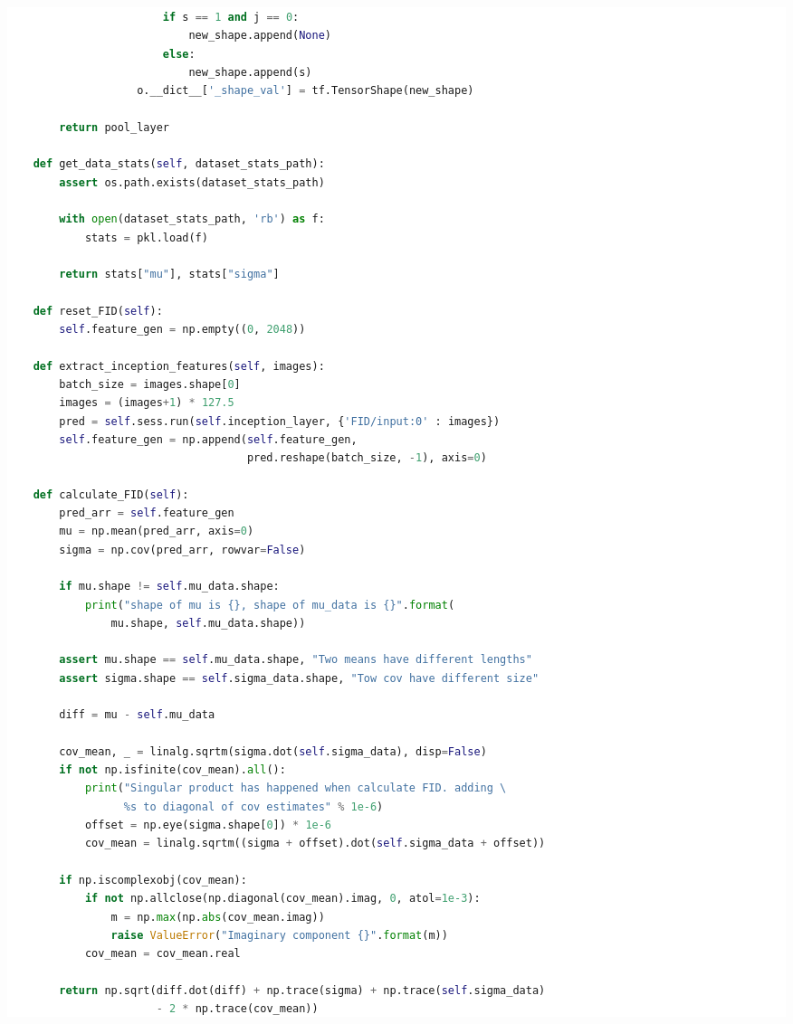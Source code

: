 ```python
                        if s == 1 and j == 0:
                            new_shape.append(None)
                        else:
                            new_shape.append(s)
                    o.__dict__['_shape_val'] = tf.TensorShape(new_shape)
        
        return pool_layer
    
    def get_data_stats(self, dataset_stats_path):
        assert os.path.exists(dataset_stats_path)
        
        with open(dataset_stats_path, 'rb') as f:
            stats = pkl.load(f)
        
        return stats["mu"], stats["sigma"]
    
    def reset_FID(self):
        self.feature_gen = np.empty((0, 2048))
    
    def extract_inception_features(self, images):
        batch_size = images.shape[0]
        images = (images+1) * 127.5
        pred = self.sess.run(self.inception_layer, {'FID/input:0' : images})
        self.feature_gen = np.append(self.feature_gen,
                                     pred.reshape(batch_size, -1), axis=0)
    
    def calculate_FID(self):
        pred_arr = self.feature_gen
        mu = np.mean(pred_arr, axis=0)
        sigma = np.cov(pred_arr, rowvar=False)
        
        if mu.shape != self.mu_data.shape:
            print("shape of mu is {}, shape of mu_data is {}".format(
                mu.shape, self.mu_data.shape))
        
        assert mu.shape == self.mu_data.shape, "Two means have different lengths"
        assert sigma.shape == self.sigma_data.shape, "Tow cov have different size"

        diff = mu - self.mu_data

        cov_mean, _ = linalg.sqrtm(sigma.dot(self.sigma_data), disp=False)
        if not np.isfinite(cov_mean).all():
            print("Singular product has happened when calculate FID. adding \
                  %s to diagonal of cov estimates" % 1e-6)
            offset = np.eye(sigma.shape[0]) * 1e-6
            cov_mean = linalg.sqrtm((sigma + offset).dot(self.sigma_data + offset))
            
        if np.iscomplexobj(cov_mean):
            if not np.allclose(np.diagonal(cov_mean).imag, 0, atol=1e-3):
                m = np.max(np.abs(cov_mean.imag))
                raise ValueError("Imaginary component {}".format(m))
            cov_mean = cov_mean.real

        return np.sqrt(diff.dot(diff) + np.trace(sigma) + np.trace(self.sigma_data) 
                       - 2 * np.trace(cov_mean))
```
